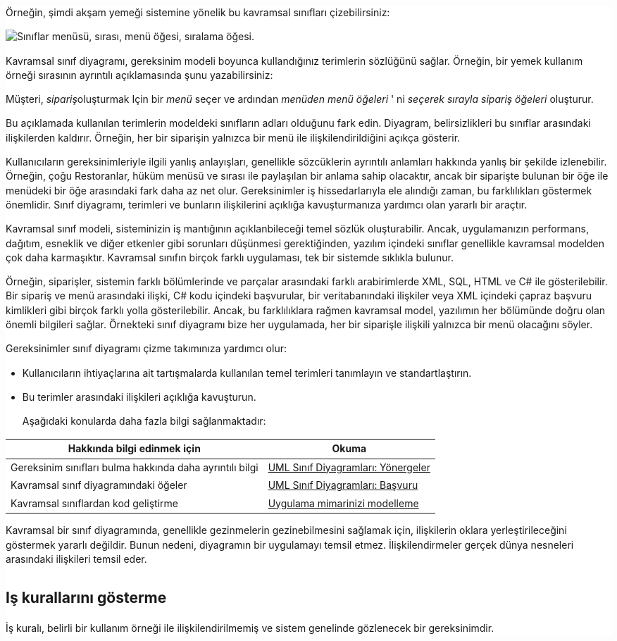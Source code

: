   Örneğin, şimdi akşam yemeği sistemine yönelik bu kavramsal sınıfları çizebilirsiniz:

  ![Sınıflar menüsü, sırası, menü öğesi, sıralama öğesi.](../modeling/media/uml-reqmcd1.png "UML_ReqMCD1")

  Kavramsal sınıf diyagramı, gereksinim modeli boyunca kullandığınız terimlerin sözlüğünü sağlar. Örneğin, bir yemek kullanım örneği sırasının ayrıntılı açıklamasında şunu yazabilirsiniz:

  Müşteri, *sipariş*oluşturmak Için bir *menü* seçer ve ardından *menüden* *menü öğeleri* ' ni *seçerek sırayla* *sipariş öğeleri* oluşturur.

  Bu açıklamada kullanılan terimlerin modeldeki sınıfların adları olduğunu fark edin. Diyagram, belirsizlikleri bu sınıflar arasındaki ilişkilerden kaldırır. Örneğin, her bir siparişin yalnızca bir menü ile ilişkilendirildiğini açıkça gösterir.

  Kullanıcıların gereksinimleriyle ilgili yanlış anlayışları, genellikle sözcüklerin ayrıntılı anlamları hakkında yanlış bir şekilde izlenebilir. Örneğin, çoğu Restoranlar, hüküm menüsü ve sırası ile paylaşılan bir anlama sahip olacaktır, ancak bir siparişte bulunan bir öğe ile menüdeki bir öğe arasındaki fark daha az net olur. Gereksinimler iş hissedarlarıyla ele alındığı zaman, bu farklılıkları göstermek önemlidir. Sınıf diyagramı, terimleri ve bunların ilişkilerini açıklığa kavuşturmanıza yardımcı olan yararlı bir araçtır.

  Kavramsal sınıf modeli, sisteminizin iş mantığının açıklanbileceği temel sözlük oluşturabilir. Ancak, uygulamanızın performans, dağıtım, esneklik ve diğer etkenler gibi sorunları düşünmesi gerektiğinden, yazılım içindeki sınıflar genellikle kavramsal modelden çok daha karmaşıktır. Kavramsal sınıfın birçok farklı uygulaması, tek bir sistemde sıklıkla bulunur.

  Örneğin, siparişler, sistemin farklı bölümlerinde ve parçalar arasındaki farklı arabirimlerde XML, SQL, HTML ve C# ile gösterilebilir. Bir sipariş ve menü arasındaki ilişki, C# kodu içindeki başvurular, bir veritabanındaki ilişkiler veya XML içindeki çapraz başvuru kimlikleri gibi birçok farklı yolla gösterilebilir. Ancak, bu farklılıklara rağmen kavramsal model, yazılımın her bölümünde doğru olan önemli bilgileri sağlar. Örnekteki sınıf diyagramı bize her uygulamada, her bir siparişle ilişkili yalnızca bir menü olacağını söyler.

  Gereksinimler sınıf diyagramı çizme takımınıza yardımcı olur:

- Kullanıcıların ihtiyaçlarına ait tartışmalarda kullanılan temel terimleri tanımlayın ve standartlaştırın.

- Bu terimler arasındaki ilişkileri açıklığa kavuşturun.

  Aşağıdaki konularda daha fazla bilgi sağlanmaktadır:

|Hakkında bilgi edinmek için|Okuma|
|--------------------|----------|
|Gereksinim sınıfları bulma hakkında daha ayrıntılı bilgi|[UML Sınıf Diyagramları: Yönergeler](../modeling/uml-class-diagrams-guidelines.md)|
|Kavramsal sınıf diyagramındaki öğeler|[UML Sınıf Diyagramları: Başvuru](../modeling/uml-class-diagrams-reference.md)|
|Kavramsal sınıflardan kod geliştirme|[Uygulama mimarinizi modelleme](../modeling/model-your-app-s-architecture.md)|

 Kavramsal bir sınıf diyagramında, genellikle gezinmelerin gezinebilmesini sağlamak için, ilişkilerin oklara yerleştirileceğini göstermek yararlı değildir. Bunun nedeni, diyagramın bir uygulamayı temsil etmez. İlişkilendirmeler gerçek dünya nesneleri arasındaki ilişkileri temsil eder.

## <a name="showing-business-rules"></a><a name="BusinessRules"></a> Iş kurallarını gösterme
 İş kuralı, belirli bir kullanım örneği ile ilişkilendirilmemiş ve sistem genelinde gözlenecek bir gereksinimdir.
